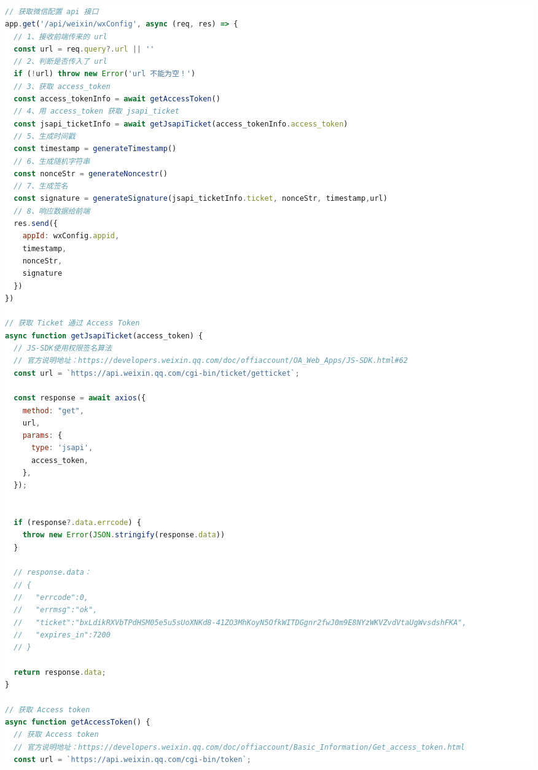 ```javascript
// 获取微信配置 api 接口
app.get('/api/weixin/wxConfig', async (req, res) => {
  // 1、接收前端传来的 url 
  const url = req.query?.url || ''
  // 2、判断是否传入了 url
  if (!url) throw new Error('url 不能为空！')
  // 3、获取 access_token
  const access_tokenInfo = await getAccessToken()
  // 4、用 access_token 获取 jsapi_ticket
  const jsapi_ticketInfo = await getJsapiTicket(access_tokenInfo.access_token)
  // 5、生成时间戳
  const timestamp = generateTimestamp()
  // 6、生成随机字符串
  const nonceStr = generateNoncestr()
  // 7、生成签名
  const signature = generateSignature(jsapi_ticketInfo.ticket, nonceStr, timestamp,url)
  // 8、响应数据给前端
  res.send({
    appId: wxConfig.appid,
    timestamp,
    nonceStr,
    signature
  })
})

// 获取 Ticket 通过 Access Token
async function getJsapiTicket(access_token) {
  // JS-SDK使用权限签名算法
  // 官方说明地址：https://developers.weixin.qq.com/doc/offiaccount/OA_Web_Apps/JS-SDK.html#62
  const url = `https://api.weixin.qq.com/cgi-bin/ticket/getticket`;

  const response = await axios({
    method: "get",
    url,
    params: {
      type: 'jsapi',
      access_token,
    },
  });
  

  if (response?.data.errcode) {
    throw new Error(JSON.stringify(response.data))
  }

  // response.data：
  // {
  //   "errcode":0,
  //   "errmsg":"ok",
  //   "ticket":"bxLdikRXVbTPdHSM05e5u5sUoXNKd8-41ZO3MhKoyN5OfkWITDGgnr2fwJ0m9E8NYzWKVZvdVtaUgWvsdshFKA",
  //   "expires_in":7200
  // }

  return response.data;
}

// 获取 Access token
async function getAccessToken() {
  // 获取 Access token
  // 官方说明地址：https://developers.weixin.qq.com/doc/offiaccount/Basic_Information/Get_access_token.html
  const url = `https://api.weixin.qq.com/cgi-bin/token`;
```